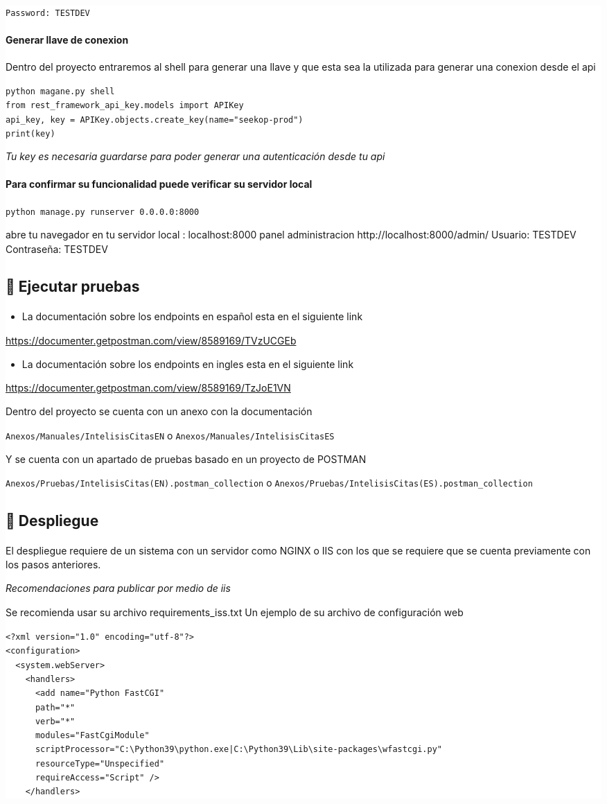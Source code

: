 ```
Password: TESTDEV
```

#### Generar llave de conexion
Dentro del proyecto entraremos al shell para generar una llave y que esta sea la utilizada para generar una conexion desde el api
```
python magane.py shell
from rest_framework_api_key.models import APIKey
api_key, key = APIKey.objects.create_key(name="seekop-prod")
print(key) 
```

*Tu key es necesaria guardarse para poder generar una autenticación desde tu api*

#### Para confirmar su funcionalidad puede verificar su servidor local
```
python manage.py runserver 0.0.0.0:8000
```
abre tu navegador en tu servidor local : localhost:8000
panel administracion http://localhost:8000/admin/
Usuario: TESTDEV
Contraseña: TESTDEV


## 🔧 Ejecutar pruebas <a name = "tests"></a>

* La documentación sobre los endpoints en español esta en el siguiente link

https://documenter.getpostman.com/view/8589169/TVzUCGEb

* La documentación sobre los endpoints en ingles esta en el siguiente link

https://documenter.getpostman.com/view/8589169/TzJoE1VN

Dentro del proyecto se cuenta con un anexo con la documentación

`Anexos/Manuales/IntelisisCitasEN` o `Anexos/Manuales/IntelisisCitasES`

Y se cuenta con un apartado de pruebas basado en un proyecto de POSTMAN

`Anexos/Pruebas/IntelisisCitas(EN).postman_collection` o `Anexos/Pruebas/IntelisisCitas(ES).postman_collection`


## 🚀 Despliegue <a name = "deployment"></a>

El despliegue requiere de un sistema con un servidor como NGINX o IIS con los que se requiere que se cuenta previamente con los pasos anteriores.

*Recomendaciones para publicar por medio de iis*

Se recomienda usar su archivo requirements_iss.txt
Un ejemplo de su archivo de configuración web

```
<?xml version="1.0" encoding="utf-8"?>
<configuration>
  <system.webServer>
    <handlers>
      <add name="Python FastCGI" 
      path="*" 
      verb="*" 
      modules="FastCgiModule" 
      scriptProcessor="C:\Python39\python.exe|C:\Python39\Lib\site-packages\wfastcgi.py" 
      resourceType="Unspecified" 
      requireAccess="Script" />
    </handlers>
```
